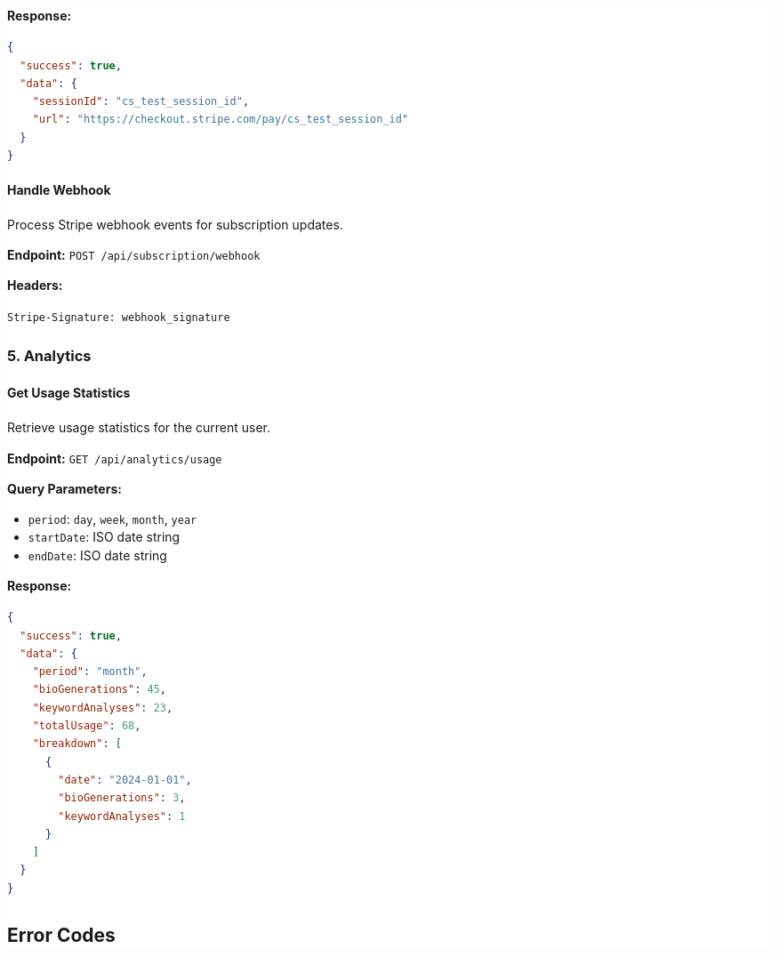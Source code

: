 **Response:**
```json
{
  "success": true,
  "data": {
    "sessionId": "cs_test_session_id",
    "url": "https://checkout.stripe.com/pay/cs_test_session_id"
  }
}
```

#### Handle Webhook

Process Stripe webhook events for subscription updates.

**Endpoint:** `POST /api/subscription/webhook`

**Headers:**
```
Stripe-Signature: webhook_signature
```

### 5. Analytics

#### Get Usage Statistics

Retrieve usage statistics for the current user.

**Endpoint:** `GET /api/analytics/usage`

**Query Parameters:**
- `period`: `day`, `week`, `month`, `year`
- `startDate`: ISO date string
- `endDate`: ISO date string

**Response:**
```json
{
  "success": true,
  "data": {
    "period": "month",
    "bioGenerations": 45,
    "keywordAnalyses": 23,
    "totalUsage": 68,
    "breakdown": [
      {
        "date": "2024-01-01",
        "bioGenerations": 3,
        "keywordAnalyses": 1
      }
    ]
  }
}
```

## Error Codes
